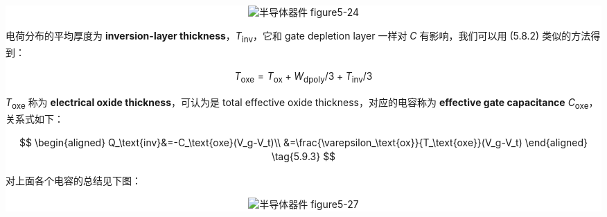 
<center><img alt="半导体器件 figure5-24" title="半导体器件 figure5-24" src="https://s3.ax1x.com/2020/12/28/r7m4RH.jpg" width="400"></center>

电荷分布的平均厚度为 **inversion-layer thickness**，$T_\text{inv}$，它和 gate depletion layer 一样对 $C$ 有影响，我们可以用 $(5.8.2)$ 类似的方法得到：

$$
T_\text{oxe}=T_\text{ox}+W_\text{dpoly}/3+T_\text{inv}/3 \tag{5.9.2}
$$

$T_\text{oxe}$ 称为 **electrical oxide thickness**，可认为是 total effective oxide thickness，对应的电容称为 **effective gate capacitance** $C_\text{oxe}$，关系式如下：

$$
\begin{aligned}
Q_\text{inv}&=-C_\text{oxe}(V_g-V_t)\\
&=\frac{\varepsilon_\text{ox}}{T_\text{oxe}}(V_g-V_t)
\end{aligned} \tag{5.9.3}
$$

对上面各个电容的总结见下图：



<center><img alt="半导体器件 figure5-27" title="半导体器件 figure5-27" src="https://s3.ax1x.com/2020/12/28/r7YhYn.jpg" width="400"></center>